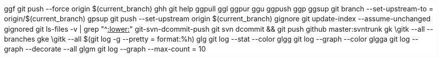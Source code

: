 <td align="left">ggf</td>
<td align="left">git push --force origin $(current_branch)</td>
</tr>
<tr>
<td align="left">ghh</td>
<td align="left">git help</td>
</tr>
<tr>
<td align="left">ggpull</td>
<td align="left">ggl</td>
</tr>
<tr>
<td align="left">ggpur</td>
<td align="left">ggu</td>
</tr>
<tr>
<td align="left">ggpush</td>
<td align="left">ggp</td>
</tr>
<tr>
<td align="left">ggsup</td>
<td align="left">git branch --set-upstream-to = origin/$(current_branch)</td>
</tr>
<tr>
<td align="left">gpsup</td>
<td align="left">git push --set-upstream origin $(current_branch)</td>
</tr>
<tr>
<td align="left">gignore</td>
<td align="left">git update-index --assume-unchanged</td>
</tr>
<tr>
<td align="left">gignored</td>
<td align="left">git ls-files -v | grep "^<a class="internal absent" href="/robbyrussell/oh-my-zsh/wiki/%3Alower%3A">:lower:</a>"</td>
</tr>
<tr>
<td align="left">git-svn-dcommit-push</td>
<td align="left">git svn dcommit &amp;&amp; git push github master:svntrunk</td>
</tr>
<tr>
<td align="left">gk</td>
<td align="left">\gitk --all --branches</td>
</tr>
<tr>
<td align="left">gke</td>
<td align="left">\gitk --all $(git log -g --pretty = format:%h)</td>
</tr>

<tr>
<td align="left">glg</td>
<td align="left">git log --stat --color</td>
</tr>
<tr>
<td align="left">glgg</td>
<td align="left">git log --graph --color</td>
</tr>
<tr>
<td align="left">glgga</td>
<td align="left">git log --graph --decorate --all</td>
</tr>
<tr>
<td align="left">glgm</td>
<td align="left">git log --graph --max-count = 10</td>